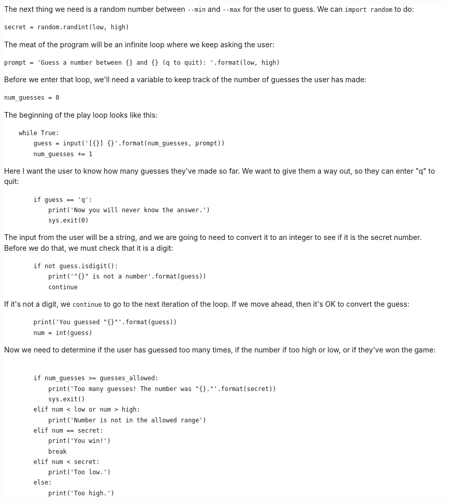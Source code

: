 The next thing we need is a random number between `--min` and `--max` for the user to guess.  We can `import random` to do:

```
secret = random.randint(low, high)
```

The meat of the program will be an infinite loop where we keep asking the user:

```
prompt = 'Guess a number between {} and {} (q to quit): '.format(low, high)
```

Before we enter that loop, we'll need a variable to keep track of the number of guesses the user has made:

```
num_guesses = 0
```

The beginning of the play loop looks like this:

```
    while True:
        guess = input('[{}] {}'.format(num_guesses, prompt))
        num_guesses += 1
```

Here I want the user to know how many guesses they've made so far.  We want to give them a way out, so they can enter "q" to quit:

```
        if guess == 'q':
            print('Now you will never know the answer.')
            sys.exit(0)
```

The input from the user will be a string, and we are going to need to convert it to an integer to see if it is the secret number.  Before we do that, we must check that it is a digit:

```
        if not guess.isdigit():
            print('"{}" is not a number'.format(guess))
            continue
```

If it's not a digit, we `continue` to go to the next iteration of the loop.  If we move ahead, then it's OK to convert the guess:

```
        print('You guessed "{}"'.format(guess))
        num = int(guess)
```

Now we need to determine if the user has guessed too many times, if the number if too high or low, or if they've won the game:

```

        if num_guesses >= guesses_allowed:
            print('Too many guesses! The number was "{}."'.format(secret))
            sys.exit()
        elif num < low or num > high:
            print('Number is not in the allowed range')
        elif num == secret:
            print('You win!')
            break
        elif num < secret:
            print('Too low.')
        else:
            print('Too high.')
```
